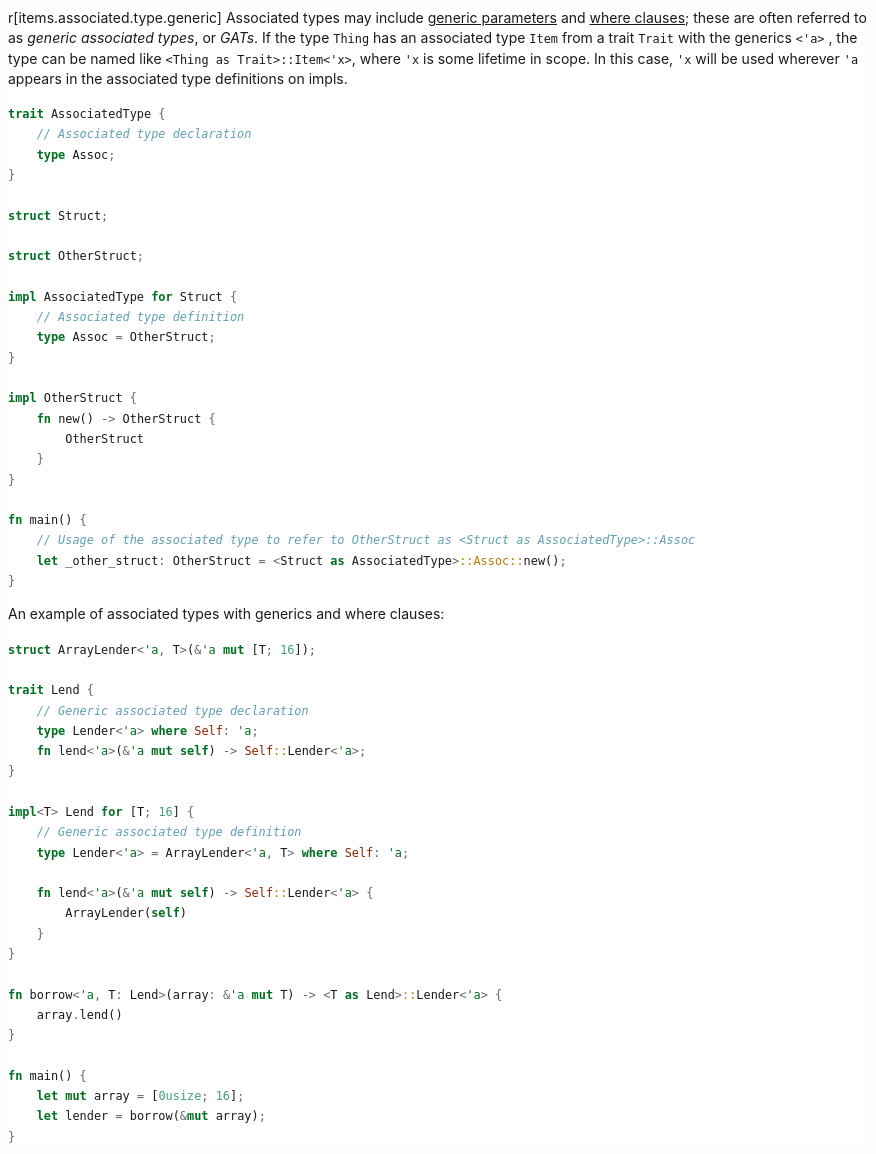 r[items.associated.type.generic]
Associated types may include [generic parameters] and [where clauses]; these are
often referred to as *generic associated types*, or *GATs*. If the type `Thing`
has an associated type `Item` from a trait `Trait` with the generics `<'a>` , the
type can be named like `<Thing as Trait>::Item<'x>`, where `'x` is some lifetime
in scope. In this case, `'x` will be used wherever `'a` appears in the associated
type definitions on impls.

```rust
trait AssociatedType {
    // Associated type declaration
    type Assoc;
}

struct Struct;

struct OtherStruct;

impl AssociatedType for Struct {
    // Associated type definition
    type Assoc = OtherStruct;
}

impl OtherStruct {
    fn new() -> OtherStruct {
        OtherStruct
    }
}

fn main() {
    // Usage of the associated type to refer to OtherStruct as <Struct as AssociatedType>::Assoc
    let _other_struct: OtherStruct = <Struct as AssociatedType>::Assoc::new();
}
```

An example of associated types with generics and where clauses:

```rust
struct ArrayLender<'a, T>(&'a mut [T; 16]);

trait Lend {
    // Generic associated type declaration
    type Lender<'a> where Self: 'a;
    fn lend<'a>(&'a mut self) -> Self::Lender<'a>;
}

impl<T> Lend for [T; 16] {
    // Generic associated type definition
    type Lender<'a> = ArrayLender<'a, T> where Self: 'a;

    fn lend<'a>(&'a mut self) -> Self::Lender<'a> {
        ArrayLender(self)
    }
}

fn borrow<'a, T: Lend>(array: &'a mut T) -> <T as Lend>::Lender<'a> {
    array.lend()
}

fn main() {
    let mut array = [0usize; 16];
    let lender = borrow(&mut array);
}
```


[associated functions]: #associated-functions-and-methods
[associated types]: #associated-types
[associated constants]: #associated-constants
[_ConstantItem_]: constant-items.md
[_Function_]: functions.md
[_MacroInvocationSemi_]: ../macros.md#macro-invocation
[_OuterAttribute_]: ../attributes.md
[_TypeAlias_]: type-aliases.md
[_Visibility_]: ../visibility-and-privacy.md
[`Box<Self>`]: ../special-types-and-traits.md#boxt
[`Pin<P>`]: ../special-types-and-traits.md#pinp
[`Rc<Self>`]: ../special-types-and-traits.md#rct
[`Sized`]: ../special-types-and-traits.md#sized
[`Receiver`]: ../special-types-and-traits.md#receiver
[traits]: traits.md
[type aliases]: type-aliases.md
[inherent implementations]: implementations.md#inherent-implementations
[identifier]: ../identifiers.md
[identifier pattern]: ../patterns.md#identifier-patterns
[implementations]: implementations.md
[type]: ../types.md#type-expressions
[constants]: constant-items.md
[constant item]: constant-items.md
[functions]: functions.md
[function item]: ../types/function-item.md
[method call operator]: ../expressions/method-call-expr.md
[path]: ../paths.md
[regular function parameters]: functions.md#attributes-on-function-parameters
[generic parameters]: generics.md
[where clauses]: generics.md#where-clauses
[constant evaluation]: ../const_eval.md